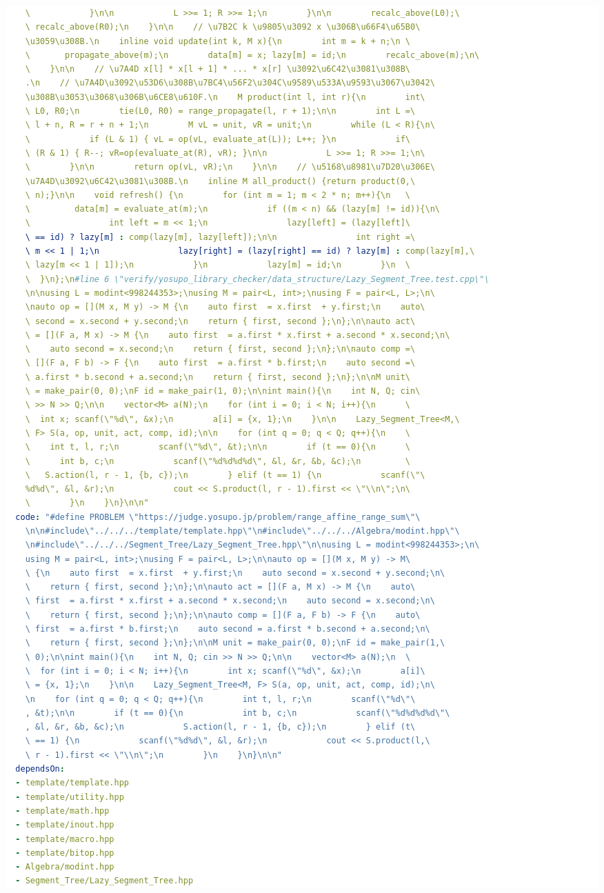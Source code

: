 ```yaml
    \            }\n\n            L >>= 1; R >>= 1;\n        }\n\n        recalc_above(L0);\
    \ recalc_above(R0);\n    }\n\n    // \u7B2C k \u9805\u3092 x \u306B\u66F4\u65B0\
    \u3059\u308B.\n    inline void update(int k, M x){\n        int m = k + n;\n \
    \       propagate_above(m);\n        data[m] = x; lazy[m] = id;\n        recalc_above(m);\n\
    \    }\n\n    // \u7A4D x[l] * x[l + 1] * ... * x[r] \u3092\u6C42\u3081\u308B\
    .\n    // \u7A4D\u3092\u53D6\u308B\u7BC4\u56F2\u304C\u9589\u533A\u9593\u3067\u3042\
    \u308B\u3053\u3068\u306B\u6CE8\u610F.\n    M product(int l, int r){\n        int\
    \ L0, R0;\n        tie(L0, R0) = range_propagate(l, r + 1);\n\n        int L =\
    \ l + n, R = r + n + 1;\n        M vL = unit, vR = unit;\n        while (L < R){\n\
    \            if (L & 1) { vL = op(vL, evaluate_at(L)); L++; }\n            if\
    \ (R & 1) { R--; vR=op(evaluate_at(R), vR); }\n\n            L >>= 1; R >>= 1;\n\
    \        }\n\n        return op(vL, vR);\n    }\n\n    // \u5168\u8981\u7D20\u306E\
    \u7A4D\u3092\u6C42\u3081\u308B.\n    inline M all_product() {return product(0,\
    \ n);}\n\n    void refresh() {\n        for (int m = 1; m < 2 * n; m++){\n   \
    \         data[m] = evaluate_at(m);\n            if ((m < n) && (lazy[m] != id)){\n\
    \                int left = m << 1;\n                lazy[left] = (lazy[left]\
    \ == id) ? lazy[m] : comp(lazy[m], lazy[left]);\n\n                int right =\
    \ m << 1 | 1;\n                lazy[right] = (lazy[right] == id) ? lazy[m] : comp(lazy[m],\
    \ lazy[m << 1 | 1]);\n            }\n            lazy[m] = id;\n        }\n  \
    \  }\n};\n#line 6 \"verify/yosupo_library_checker/data_structure/Lazy_Segment_Tree.test.cpp\"\
    \n\nusing L = modint<998244353>;\nusing M = pair<L, int>;\nusing F = pair<L, L>;\n\
    \nauto op = [](M x, M y) -> M {\n    auto first  = x.first  + y.first;\n    auto\
    \ second = x.second + y.second;\n    return { first, second };\n};\n\nauto act\
    \ = [](F a, M x) -> M {\n    auto first  = a.first * x.first + a.second * x.second;\n\
    \    auto second = x.second;\n    return { first, second };\n};\n\nauto comp =\
    \ [](F a, F b) -> F {\n    auto first  = a.first * b.first;\n    auto second =\
    \ a.first * b.second + a.second;\n    return { first, second };\n};\n\nM unit\
    \ = make_pair(0, 0);\nF id = make_pair(1, 0);\n\nint main(){\n    int N, Q; cin\
    \ >> N >> Q;\n\n    vector<M> a(N);\n    for (int i = 0; i < N; i++){\n      \
    \  int x; scanf(\"%d\", &x);\n        a[i] = {x, 1};\n    }\n\n    Lazy_Segment_Tree<M,\
    \ F> S(a, op, unit, act, comp, id);\n\n    for (int q = 0; q < Q; q++){\n    \
    \    int t, l, r;\n        scanf(\"%d\", &t);\n\n        if (t == 0){\n      \
    \      int b, c;\n            scanf(\"%d%d%d%d\", &l, &r, &b, &c);\n         \
    \   S.action(l, r - 1, {b, c});\n        } elif (t == 1) {\n            scanf(\"\
    %d%d\", &l, &r);\n            cout << S.product(l, r - 1).first << \"\\n\";\n\
    \        }\n    }\n}\n\n"
  code: "#define PROBLEM \"https://judge.yosupo.jp/problem/range_affine_range_sum\"\
    \n\n#include\"../../../template/template.hpp\"\n#include\"../../../Algebra/modint.hpp\"\
    \n#include\"../../../Segment_Tree/Lazy_Segment_Tree.hpp\"\n\nusing L = modint<998244353>;\n\
    using M = pair<L, int>;\nusing F = pair<L, L>;\n\nauto op = [](M x, M y) -> M\
    \ {\n    auto first  = x.first  + y.first;\n    auto second = x.second + y.second;\n\
    \    return { first, second };\n};\n\nauto act = [](F a, M x) -> M {\n    auto\
    \ first  = a.first * x.first + a.second * x.second;\n    auto second = x.second;\n\
    \    return { first, second };\n};\n\nauto comp = [](F a, F b) -> F {\n    auto\
    \ first  = a.first * b.first;\n    auto second = a.first * b.second + a.second;\n\
    \    return { first, second };\n};\n\nM unit = make_pair(0, 0);\nF id = make_pair(1,\
    \ 0);\n\nint main(){\n    int N, Q; cin >> N >> Q;\n\n    vector<M> a(N);\n  \
    \  for (int i = 0; i < N; i++){\n        int x; scanf(\"%d\", &x);\n        a[i]\
    \ = {x, 1};\n    }\n\n    Lazy_Segment_Tree<M, F> S(a, op, unit, act, comp, id);\n\
    \n    for (int q = 0; q < Q; q++){\n        int t, l, r;\n        scanf(\"%d\"\
    , &t);\n\n        if (t == 0){\n            int b, c;\n            scanf(\"%d%d%d%d\"\
    , &l, &r, &b, &c);\n            S.action(l, r - 1, {b, c});\n        } elif (t\
    \ == 1) {\n            scanf(\"%d%d\", &l, &r);\n            cout << S.product(l,\
    \ r - 1).first << \"\\n\";\n        }\n    }\n}\n\n"
  dependsOn:
  - template/template.hpp
  - template/utility.hpp
  - template/math.hpp
  - template/inout.hpp
  - template/macro.hpp
  - template/bitop.hpp
  - Algebra/modint.hpp
  - Segment_Tree/Lazy_Segment_Tree.hpp
```